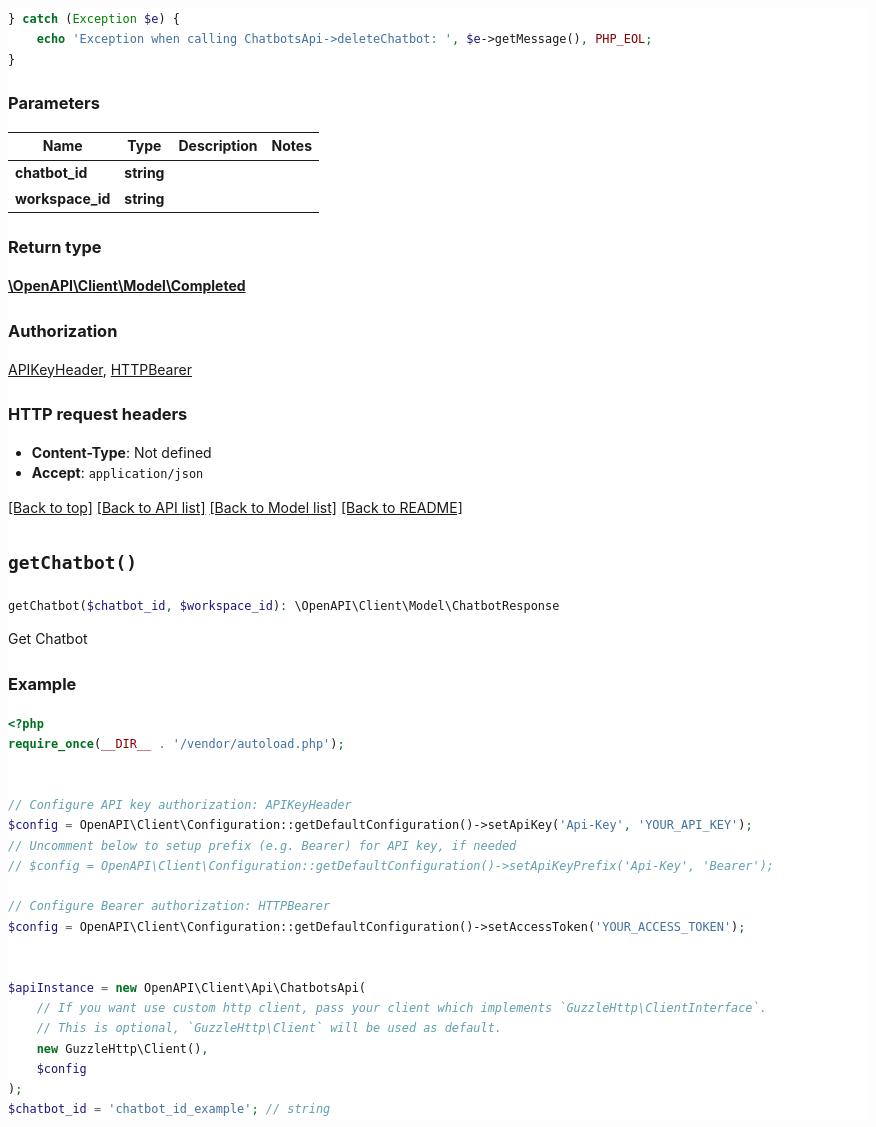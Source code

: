```php
} catch (Exception $e) {
    echo 'Exception when calling ChatbotsApi->deleteChatbot: ', $e->getMessage(), PHP_EOL;
}
```

### Parameters

| Name | Type | Description  | Notes |
| ------------- | ------------- | ------------- | ------------- |
| **chatbot_id** | **string**|  | |
| **workspace_id** | **string**|  | |

### Return type

[**\OpenAPI\Client\Model\Completed**](../Model/Completed.md)

### Authorization

[APIKeyHeader](../../README.md#APIKeyHeader), [HTTPBearer](../../README.md#HTTPBearer)

### HTTP request headers

- **Content-Type**: Not defined
- **Accept**: `application/json`

[[Back to top]](#) [[Back to API list]](../../README.md#endpoints)
[[Back to Model list]](../../README.md#models)
[[Back to README]](../../README.md)

## `getChatbot()`

```php
getChatbot($chatbot_id, $workspace_id): \OpenAPI\Client\Model\ChatbotResponse
```

Get Chatbot

### Example

```php
<?php
require_once(__DIR__ . '/vendor/autoload.php');


// Configure API key authorization: APIKeyHeader
$config = OpenAPI\Client\Configuration::getDefaultConfiguration()->setApiKey('Api-Key', 'YOUR_API_KEY');
// Uncomment below to setup prefix (e.g. Bearer) for API key, if needed
// $config = OpenAPI\Client\Configuration::getDefaultConfiguration()->setApiKeyPrefix('Api-Key', 'Bearer');

// Configure Bearer authorization: HTTPBearer
$config = OpenAPI\Client\Configuration::getDefaultConfiguration()->setAccessToken('YOUR_ACCESS_TOKEN');


$apiInstance = new OpenAPI\Client\Api\ChatbotsApi(
    // If you want use custom http client, pass your client which implements `GuzzleHttp\ClientInterface`.
    // This is optional, `GuzzleHttp\Client` will be used as default.
    new GuzzleHttp\Client(),
    $config
);
$chatbot_id = 'chatbot_id_example'; // string
```